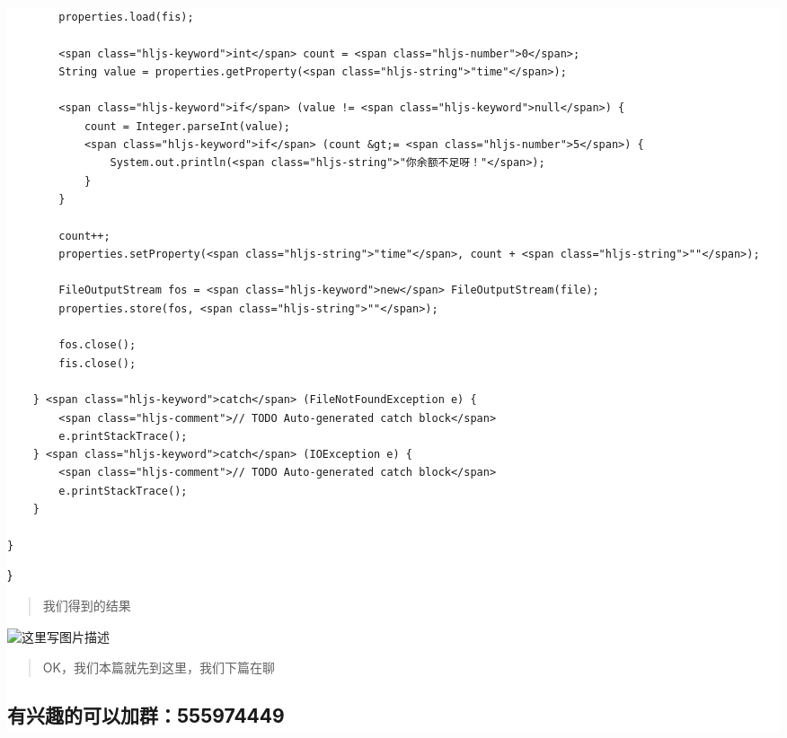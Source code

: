             properties.load(fis);

            <span class="hljs-keyword">int</span> count = <span class="hljs-number">0</span>;
            String value = properties.getProperty(<span class="hljs-string">"time"</span>);

            <span class="hljs-keyword">if</span> (value != <span class="hljs-keyword">null</span>) {
                count = Integer.parseInt(value);
                <span class="hljs-keyword">if</span> (count &gt;= <span class="hljs-number">5</span>) {
                    System.out.println(<span class="hljs-string">"你余额不足呀！"</span>);
                }
            }

            count++;
            properties.setProperty(<span class="hljs-string">"time"</span>, count + <span class="hljs-string">""</span>);

            FileOutputStream fos = <span class="hljs-keyword">new</span> FileOutputStream(file);
            properties.store(fos, <span class="hljs-string">""</span>);

            fos.close();
            fis.close();

        } <span class="hljs-keyword">catch</span> (FileNotFoundException e) {
            <span class="hljs-comment">// TODO Auto-generated catch block</span>
            e.printStackTrace();
        } <span class="hljs-keyword">catch</span> (IOException e) {
            <span class="hljs-comment">// TODO Auto-generated catch block</span>
            e.printStackTrace();
        }

    }

}
</code></pre> 
 <blockquote> 
  <p>我们得到的结果</p> 
 </blockquote> 
 <p><img src="http://img.blog.csdn.net/20160713213807449" alt="这里写图片描述" title=""></p> 
 <blockquote> 
  <p>OK，我们本篇就先到这里，我们下篇在聊</p> 
 </blockquote> 
 <h2 id="有兴趣的可以加群555974449">有兴趣的可以加群：555974449</h2>
</div>